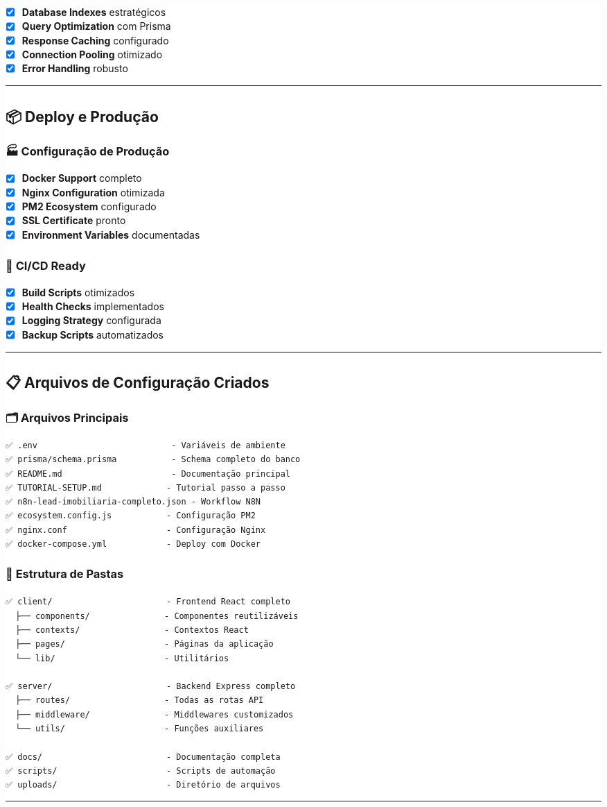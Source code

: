 - [x] **Database Indexes** estratégicos
- [x] **Query Optimization** com Prisma
- [x] **Response Caching** configurado
- [x] **Connection Pooling** otimizado
- [x] **Error Handling** robusto

---

## 📦 **Deploy e Produção**

### 🏭 **Configuração de Produção**

- [x] **Docker Support** completo
- [x] **Nginx Configuration** otimizada
- [x] **PM2 Ecosystem** configurado
- [x] **SSL Certificate** pronto
- [x] **Environment Variables** documentadas

### 🔄 **CI/CD Ready**

- [x] **Build Scripts** otimizados
- [x] **Health Checks** implementados
- [x] **Logging Strategy** configurada
- [x] **Backup Scripts** automatizados

---

## 📋 **Arquivos de Configuração Criados**

### 🗂️ **Arquivos Principais**

```
✅ .env                           - Variáveis de ambiente
✅ prisma/schema.prisma           - Schema completo do banco
✅ README.md                      - Documentação principal
✅ TUTORIAL-SETUP.md             - Tutorial passo a passo
✅ n8n-lead-imobiliaria-completo.json - Workflow N8N
✅ ecosystem.config.js           - Configuração PM2
✅ nginx.conf                    - Configuração Nginx
✅ docker-compose.yml            - Deploy com Docker
```

### 📁 **Estrutura de Pastas**

```
✅ client/                       - Frontend React completo
  ├── components/               - Componentes reutilizáveis
  ├── contexts/                 - Contextos React
  ├── pages/                    - Páginas da aplicação
  └── lib/                      - Utilitários

✅ server/                       - Backend Express completo
  ├── routes/                   - Todas as rotas API
  ├── middleware/               - Middlewares customizados
  └── utils/                    - Funções auxiliares

✅ docs/                         - Documentação completa
✅ scripts/                      - Scripts de automação
✅ uploads/                      - Diretório de arquivos
```

---